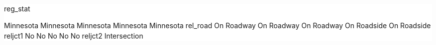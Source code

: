 reg_stat
</td>
<td style="text-align:left;">
Minnesota
</td>
<td style="text-align:left;">
Minnesota
</td>
<td style="text-align:left;">
Minnesota
</td>
<td style="text-align:left;">
Minnesota
</td>
<td style="text-align:left;">
Minnesota
</td>
</tr>
<tr>
<td style="text-align:left;">
rel_road
</td>
<td style="text-align:left;">
On Roadway
</td>
<td style="text-align:left;">
On Roadway
</td>
<td style="text-align:left;">
On Roadway
</td>
<td style="text-align:left;">
On Roadside
</td>
<td style="text-align:left;">
On Roadside
</td>
</tr>
<tr>
<td style="text-align:left;">
reljct1
</td>
<td style="text-align:left;">
No
</td>
<td style="text-align:left;">
No
</td>
<td style="text-align:left;">
No
</td>
<td style="text-align:left;">
No
</td>
<td style="text-align:left;">
No
</td>
</tr>
<tr>
<td style="text-align:left;">
reljct2
</td>
<td style="text-align:left;">
Intersection